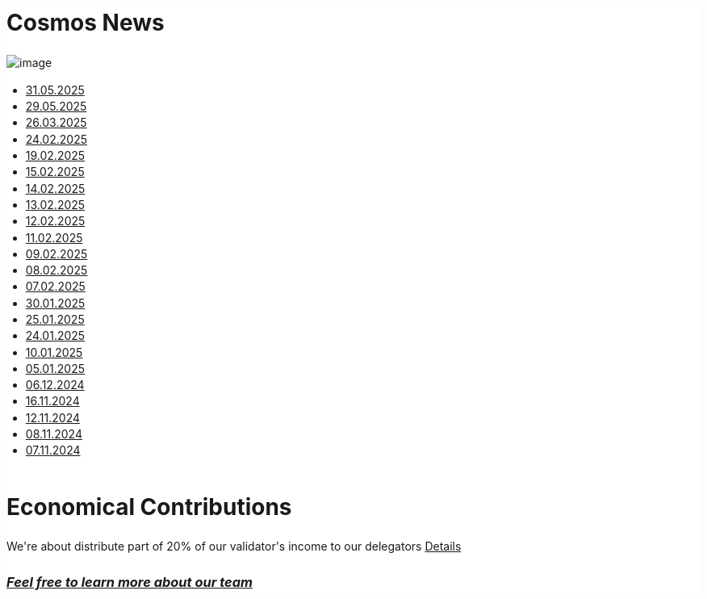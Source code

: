 # Cosmos News
<img width="1731" height="1590" alt="image" src="https://github.com/user-attachments/assets/3ad5bfe0-5937-4cdb-87a0-956d2a07536b" />

- [31.05.2025](https://x.com/CosmosEcosystem/status/1928803912372613152)
- [29.05.2025](https://x.com/CosmosEcosystem/status/1928107066280808639)
- [26.03.2025](https://x.com/CosmosEcosystem/status/1904956242381992357)
- [24.02.2025](https://x.com/CosmosEcosystem/status/1894016883642548527)
- [19.02.2025](https://x.com/CosmosEcosystem/status/1892282561402999126)
- [15.02.2025](https://x.com/CosmosEcosystem/status/1890740999862809017)
- [14.02.2025](https://x.com/CosmosEcosystem/status/1890386145273434605)
- [13.02.2025](https://x.com/CosmosEcosystem/status/1890028116674068595)
- [12.02.2025](https://x.com/CosmosEcosystem/status/1889725360792641993)
- [11.02.2025](https://x.com/CosmosEcosystem/status/1889326089912361470)
- [09.02.2025](https://x.com/CosmosEcosystem/status/1888615152289026392)
- [08.02.2025](https://x.com/CosmosEcosystem/status/1888288378338398483)
- [07.02.2025](https://x.com/CosmosEcosystem/status/1887790282747310306)
- [30.01.2025](https://x.com/CosmosEcosystem/status/1884960881190031766)
- [25.01.2025](https://x.com/CosmosEcosystem/status/1883135378095493370)
- [24.01.2025](https://x.com/CosmosEcosystem/status/1882730031782494251)
- [10.01.2025](https://x.com/CosmosEcosystem/status/1877609488682795505)
- [05.01.2025](https://x.com/CosmosEcosystem/status/1875939813230367092)
- [06.12.2024](https://x.com/CosmosEcosystem/status/1864929596275114035)
- [16.11.2024](https://x.com/CosmosEcosystem/status/1857817790763159999)
- [12.11.2024](https://x.com/CosmosEcosystem/status/1856374442449830388)
- [08.11.2024](https://x.com/CosmosEcosystem/status/1854888503038951727)
- [07.11.2024](https://x.com/CosmosEcosystem/status/1854442138852864372)

# Economical Contributions
 We're about distribute part of 20% of our validator's income to our delegators [Details](https://posthuman.digital/phmn)

 ### ***[Feel free to learn more about our team](https://posthuman.digital/team)***


